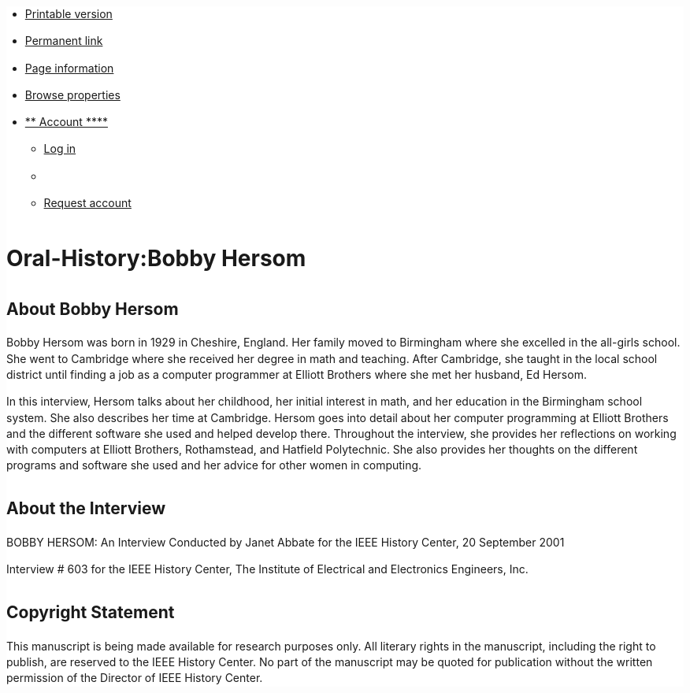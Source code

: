   * [Printable
    version](/index.php?title=Oral-History:Bobby_Hersom&printable=yes "Printable version of this page [p]")
  
  * [Permanent
    link](/index.php?title=Oral-History:Bobby_Hersom&oldid=108265 "Permanent link to this revision of the page")
  
  * [Page
    information](/index.php?title=Oral-History:Bobby_Hersom&action=info)
  
  * [Browse properties](/Special:Browse/Oral-2DHistory:Bobby_Hersom)
* [** Account ****](# "Account")
  * [Log
    in](/index.php?title=Special:UserLogin&returnto=Oral-History%3ABobby+Hersom)
  
  * 
  * [Request account](/Special:RequestAccount)


# Oral-History:Bobby Hersom

## About Bobby Hersom

Bobby Hersom was born in 1929 in Cheshire, England. Her family moved to
Birmingham where she excelled in the all-girls school. She went to
Cambridge where she received her degree in math and teaching. After
Cambridge, she taught in the local school district until finding a job
as a computer programmer at Elliott Brothers where she met her husband,
Ed Hersom.

In this interview, Hersom talks about her childhood, her initial
interest in math, and her education in the Birmingham school system. She
also describes her time at Cambridge. Hersom goes into detail about her
computer programming at Elliott Brothers and the different software she
used and helped develop there. Throughout the interview, she provides
her reflections on working with computers at Elliott Brothers,
Rothamstead, and Hatfield Polytechnic. She also provides her thoughts on
the different programs and software she used and her advice for other
women in computing.

## About the Interview

BOBBY HERSOM: An Interview Conducted by Janet Abbate for the IEEE
History Center, 20 September 2001

Interview \# 603 for the IEEE History Center, The Institute of
Electrical and Electronics Engineers, Inc.

## Copyright Statement

This manuscript is being made available for research purposes only. All
literary rights in the manuscript, including the right to publish, are
reserved to the IEEE History Center. No part of the manuscript may be
quoted for publication without the written permission of the Director of
IEEE History Center.
